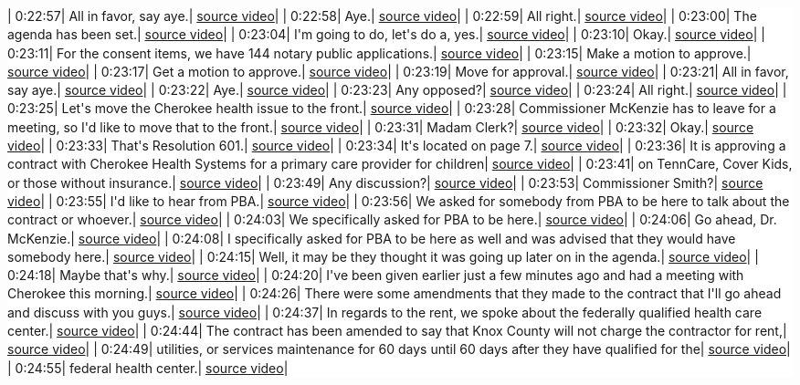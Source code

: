 | 0:22:57| All in favor, say aye.| [source video](https://archive.org/details/cocom101025part1?start=1377)|
| 0:22:58| Aye.| [source video](https://archive.org/details/cocom101025part1?start=1378)|
| 0:22:59| All right.| [source video](https://archive.org/details/cocom101025part1?start=1379)|
| 0:23:00| The agenda has been set.| [source video](https://archive.org/details/cocom101025part1?start=1380)|
| 0:23:04| I'm going to do, let's do a, yes.| [source video](https://archive.org/details/cocom101025part1?start=1384)|
| 0:23:10| Okay.| [source video](https://archive.org/details/cocom101025part1?start=1390)|
| 0:23:11| For the consent items, we have 144 notary public applications.| [source video](https://archive.org/details/cocom101025part1?start=1391)|
| 0:23:15| Make a motion to approve.| [source video](https://archive.org/details/cocom101025part1?start=1395)|
| 0:23:17| Get a motion to approve.| [source video](https://archive.org/details/cocom101025part1?start=1397)|
| 0:23:19| Move for approval.| [source video](https://archive.org/details/cocom101025part1?start=1399)|
| 0:23:21| All in favor, say aye.| [source video](https://archive.org/details/cocom101025part1?start=1401)|
| 0:23:22| Aye.| [source video](https://archive.org/details/cocom101025part1?start=1402)|
| 0:23:23| Any opposed?| [source video](https://archive.org/details/cocom101025part1?start=1403)|
| 0:23:24| All right.| [source video](https://archive.org/details/cocom101025part1?start=1404)|
| 0:23:25| Let's move the Cherokee health issue to the front.| [source video](https://archive.org/details/cocom101025part1?start=1405)|
| 0:23:28| Commissioner McKenzie has to leave for a meeting, so I'd like to move that to the front.| [source video](https://archive.org/details/cocom101025part1?start=1408)|
| 0:23:31| Madam Clerk?| [source video](https://archive.org/details/cocom101025part1?start=1411)|
| 0:23:32| Okay.| [source video](https://archive.org/details/cocom101025part1?start=1412)|
| 0:23:33| That's Resolution 601.| [source video](https://archive.org/details/cocom101025part1?start=1413)|
| 0:23:34| It's located on page 7.| [source video](https://archive.org/details/cocom101025part1?start=1414)|
| 0:23:36| It is approving a contract with Cherokee Health Systems for a primary care provider for children| [source video](https://archive.org/details/cocom101025part1?start=1416)|
| 0:23:41| on TennCare, Cover Kids, or those without insurance.| [source video](https://archive.org/details/cocom101025part1?start=1421)|
| 0:23:49| Any discussion?| [source video](https://archive.org/details/cocom101025part1?start=1429)|
| 0:23:53| Commissioner Smith?| [source video](https://archive.org/details/cocom101025part1?start=1433)|
| 0:23:55| I'd like to hear from PBA.| [source video](https://archive.org/details/cocom101025part1?start=1435)|
| 0:23:56| We asked for somebody from PBA to be here to talk about the contract or whoever.| [source video](https://archive.org/details/cocom101025part1?start=1436)|
| 0:24:03| We specifically asked for PBA to be here.| [source video](https://archive.org/details/cocom101025part1?start=1443)|
| 0:24:06| Go ahead, Dr. McKenzie.| [source video](https://archive.org/details/cocom101025part1?start=1446)|
| 0:24:08| I specifically asked for PBA to be here as well and was advised that they would have somebody here.| [source video](https://archive.org/details/cocom101025part1?start=1448)|
| 0:24:15| Well, it may be they thought it was going up later on in the agenda.| [source video](https://archive.org/details/cocom101025part1?start=1455)|
| 0:24:18| Maybe that's why.| [source video](https://archive.org/details/cocom101025part1?start=1458)|
| 0:24:20| I've been given earlier just a few minutes ago and had a meeting with Cherokee this morning.| [source video](https://archive.org/details/cocom101025part1?start=1460)|
| 0:24:26| There were some amendments that they made to the contract that I'll go ahead and discuss with you guys.| [source video](https://archive.org/details/cocom101025part1?start=1466)|
| 0:24:37| In regards to the rent, we spoke about the federally qualified health care center.| [source video](https://archive.org/details/cocom101025part1?start=1477)|
| 0:24:44| The contract has been amended to say that Knox County will not charge the contractor for rent,| [source video](https://archive.org/details/cocom101025part1?start=1484)|
| 0:24:49| utilities, or services maintenance for 60 days until 60 days after they have qualified for the| [source video](https://archive.org/details/cocom101025part1?start=1489)|
| 0:24:55| federal health center.| [source video](https://archive.org/details/cocom101025part1?start=1495)|
